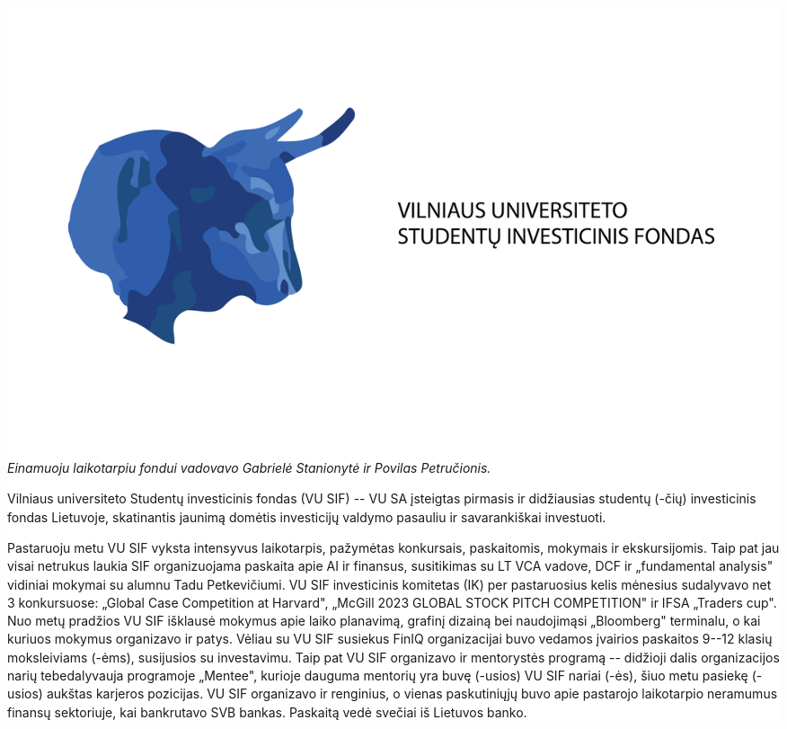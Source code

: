 ![VU SIF](../public/img/pkp-logo/SIF_logotipas.png)

*Einamuoju laikotarpiu fondui vadovavo Gabrielė Stanionytė ir Povilas Petručionis.*

Vilniaus universiteto Studentų investicinis fondas (VU SIF) -- VU SA
įsteigtas pirmasis ir didžiausias studentų (-čių) investicinis fondas
Lietuvoje, skatinantis jaunimą domėtis investicijų valdymo pasauliu ir
savarankiškai investuoti.

Pastaruoju metu VU SIF vyksta intensyvus laikotarpis, pažymėtas
konkursais, paskaitomis, mokymais ir ekskursijomis. Taip pat jau visai
netrukus laukia SIF organizuojama paskaita apie AI ir finansus,
susitikimas su LT VCA vadove, DCF ir „fundamental analysis" vidiniai
mokymai su alumnu Tadu Petkevičiumi. VU SIF investicinis komitetas (IK)
per pastaruosius kelis mėnesius sudalyvavo net 3 konkursuose: „Global
Case Competition at Harvard", „McGill 2023 GLOBAL STOCK PITCH
COMPETITION" ir IFSA „Traders cup". Nuo metų pradžios VU SIF išklausė
mokymus apie laiko planavimą, grafinį dizainą bei naudojimąsi
„Bloomberg" terminalu, o kai kuriuos mokymus organizavo ir patys. Vėliau
su VU SIF susiekus FinIQ organizacijai buvo vedamos įvairios paskaitos
9--12 klasių moksleiviams (-ėms), susijusios su investavimu. Taip pat VU
SIF organizavo ir mentorystės programą -- didžioji dalis organizacijos
narių tebedalyvauja programoje „Mentee", kurioje dauguma mentorių yra
buvę (-usios) VU SIF nariai (-ės), šiuo metu pasiekę (-usios) aukštas
karjeros pozicijas. VU SIF organizavo ir renginius, o vienas
paskutiniųjų buvo apie pastarojo laikotarpio neramumus finansų
sektoriuje, kai bankrutavo SVB bankas. Paskaitą vedė svečiai iš Lietuvos
banko.
